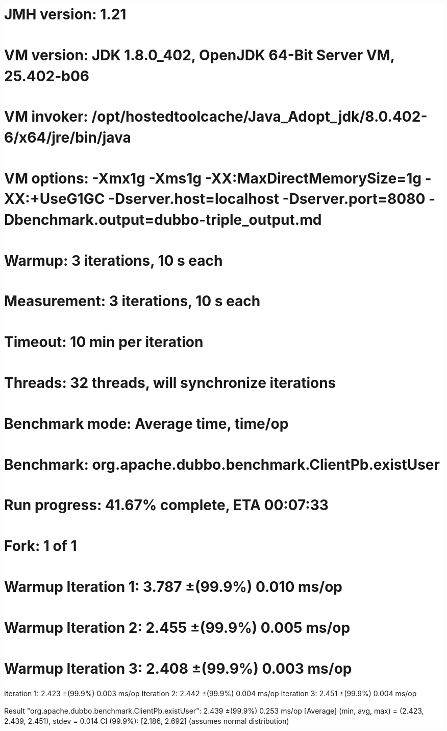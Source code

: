 
# JMH version: 1.21
# VM version: JDK 1.8.0_402, OpenJDK 64-Bit Server VM, 25.402-b06
# VM invoker: /opt/hostedtoolcache/Java_Adopt_jdk/8.0.402-6/x64/jre/bin/java
# VM options: -Xmx1g -Xms1g -XX:MaxDirectMemorySize=1g -XX:+UseG1GC -Dserver.host=localhost -Dserver.port=8080 -Dbenchmark.output=dubbo-triple_output.md
# Warmup: 3 iterations, 10 s each
# Measurement: 3 iterations, 10 s each
# Timeout: 10 min per iteration
# Threads: 32 threads, will synchronize iterations
# Benchmark mode: Average time, time/op
# Benchmark: org.apache.dubbo.benchmark.ClientPb.existUser

# Run progress: 41.67% complete, ETA 00:07:33
# Fork: 1 of 1
# Warmup Iteration   1: 3.787 ±(99.9%) 0.010 ms/op
# Warmup Iteration   2: 2.455 ±(99.9%) 0.005 ms/op
# Warmup Iteration   3: 2.408 ±(99.9%) 0.003 ms/op
Iteration   1: 2.423 ±(99.9%) 0.003 ms/op
Iteration   2: 2.442 ±(99.9%) 0.004 ms/op
Iteration   3: 2.451 ±(99.9%) 0.004 ms/op


Result "org.apache.dubbo.benchmark.ClientPb.existUser":
  2.439 ±(99.9%) 0.253 ms/op [Average]
  (min, avg, max) = (2.423, 2.439, 2.451), stdev = 0.014
  CI (99.9%): [2.186, 2.692] (assumes normal distribution)
